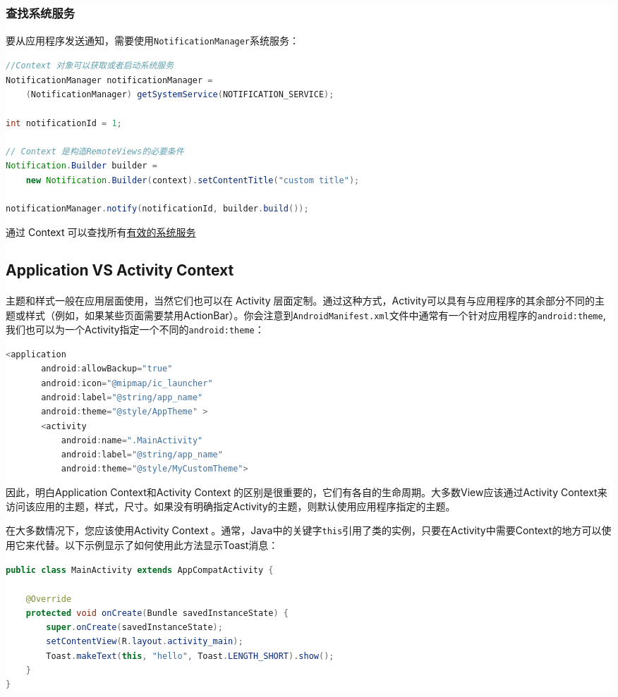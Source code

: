 ### 查找系统服务

要从应用程序发送通知，需要使用`NotificationManager`系统服务：

```java
//Context 对象可以获取或者启动系统服务
NotificationManager notificationManager = 
    (NotificationManager) getSystemService(NOTIFICATION_SERVICE);

int notificationId = 1;

// Context 是构造RemoteViews的必要条件
Notification.Builder builder = 
    new Notification.Builder(context).setContentTitle("custom title");

notificationManager.notify(notificationId, builder.build());
```

通过 Context 可以查找所有[有效的系统服务](http://developer.android.com/reference/android/content/Context.html#getSystemService(java.lang.String))



## Application VS Activity Context

主题和样式一般在应用层面使用，当然它们也可以在 Activity 层面定制。通过这种方式，Activity可以具有与应用程序的其余部分不同的主题或样式（例如，如果某些页面需要禁用ActionBar）。你会注意到`AndroidManifest.xml`文件中通常有一个针对应用程序的`android:theme`,我们也可以为一个Activity指定一个不同的`android:theme`：

```java
<application
       android:allowBackup="true"
       android:icon="@mipmap/ic_launcher"
       android:label="@string/app_name"
       android:theme="@style/AppTheme" >
       <activity
           android:name=".MainActivity"
           android:label="@string/app_name"
           android:theme="@style/MyCustomTheme">
```

因此，明白Application Context和Activity Context 的区别是很重要的，它们有各自的生命周期。大多数View应该通过Activity Context来访问该应用的主题，样式，尺寸。如果没有明确指定Activity的主题，则默认使用应用程序指定的主题。

在大多数情况下，您应该使用Activity Context 。通常，Java中的关键字`this`引用了类的实例，只要在Activity中需要Context的地方可以使用它来代替。以下示例显示了如何使用此方法显示Toast消息：

```java
public class MainActivity extends AppCompatActivity {

    @Override
    protected void onCreate(Bundle savedInstanceState) {
        super.onCreate(savedInstanceState);
        setContentView(R.layout.activity_main);  
        Toast.makeText(this, "hello", Toast.LENGTH_SHORT).show();
    }
}
```
